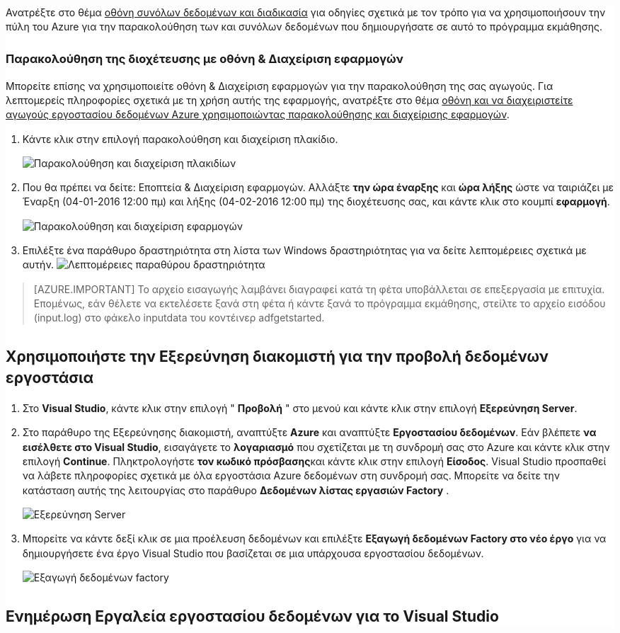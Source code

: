 
Ανατρέξτε στο θέμα [οθόνη συνόλων δεδομένων και διαδικασία](data-factory-monitor-manage-pipelines.md) για οδηγίες σχετικά με τον τρόπο για να χρησιμοποιήσουν την πύλη του Azure για την παρακολούθηση των και συνόλων δεδομένων που δημιουργήσατε σε αυτό το πρόγραμμα εκμάθησης.

### <a name="monitor-pipeline-using-monitor--manage-app"></a>Παρακολούθηση της διοχέτευσης με οθόνη & Διαχείριση εφαρμογών
Μπορείτε επίσης να χρησιμοποιείτε οθόνη & Διαχείριση εφαρμογών για την παρακολούθηση της σας αγωγούς. Για λεπτομερείς πληροφορίες σχετικά με τη χρήση αυτής της εφαρμογής, ανατρέξτε στο θέμα [οθόνη και να διαχειριστείτε αγωγούς εργοστασίου δεδομένων Azure χρησιμοποιώντας παρακολούθησης και διαχείρισης εφαρμογών](data-factory-monitor-manage-app.md).

1. Κάντε κλικ στην επιλογή παρακολούθηση και διαχείριση πλακίδιο.

    ![Παρακολούθηση και διαχείριση πλακιδίων](./media/data-factory-build-your-first-pipeline-using-vs/monitor-and-manage-tile.png) 
2. Που θα πρέπει να δείτε: Εποπτεία & Διαχείριση εφαρμογών. Αλλάξτε **την ώρα έναρξης** και **ώρα λήξης** ώστε να ταιριάζει με Έναρξη (04-01-2016 12:00 πμ) και λήξης (04-02-2016 12:00 πμ) της διοχέτευσης σας, και κάντε κλικ στο κουμπί **εφαρμογή**.

    ![Παρακολούθηση και διαχείριση εφαρμογών](./media/data-factory-build-your-first-pipeline-using-vs/monitor-and-manage-app.png) 
3. Επιλέξτε ένα παράθυρο δραστηριότητα στη λίστα των Windows δραστηριότητας για να δείτε λεπτομέρειες σχετικά με αυτήν. 
    ![Λεπτομέρειες παραθύρου δραστηριότητα](./media/data-factory-build-your-first-pipeline-using-vs/activity-window-details.png)


> [AZURE.IMPORTANT] Το αρχείο εισαγωγής λαμβάνει διαγραφεί κατά τη φέτα υποβάλλεται σε επεξεργασία με επιτυχία. Επομένως, εάν θέλετε να εκτελέσετε ξανά στη φέτα ή κάντε ξανά το πρόγραμμα εκμάθησης, στείλτε το αρχείο εισόδου (input.log) στο φάκελο inputdata του κοντέινερ adfgetstarted.
 

## <a name="use-server-explorer-to-view-data-factories"></a>Χρησιμοποιήστε την Εξερεύνηση διακομιστή για την προβολή δεδομένων εργοστάσια

1. Στο **Visual Studio**, κάντε κλικ στην επιλογή " **Προβολή** " στο μενού και κάντε κλικ στην επιλογή **Εξερεύνηση Server**.
2. Στο παράθυρο της Εξερεύνησης διακομιστή, αναπτύξτε **Azure** και αναπτύξτε **Εργοστασίου δεδομένων**. Εάν βλέπετε **να εισέλθετε στο Visual Studio**, εισαγάγετε το **λογαριασμό** που σχετίζεται με τη συνδρομή σας στο Azure και κάντε κλικ στην επιλογή **Continue**. Πληκτρολογήστε **τον κωδικό πρόσβασης**και κάντε κλικ στην επιλογή **Είσοδος**. Visual Studio προσπαθεί να λάβετε πληροφορίες σχετικά με όλα εργοστάσια Azure δεδομένων στη συνδρομή σας. Μπορείτε να δείτε την κατάσταση αυτής της λειτουργίας στο παράθυρο **Δεδομένων λίστας εργασιών Factory** .

    ![Εξερεύνηση Server](./media/data-factory-build-your-first-pipeline-using-vs/server-explorer.png)
3. Μπορείτε να κάντε δεξί κλικ σε μια προέλευση δεδομένων και επιλέξτε **Εξαγωγή δεδομένων Factory στο νέο έργο** για να δημιουργήσετε ένα έργο Visual Studio που βασίζεται σε μια υπάρχουσα εργοστασίου δεδομένων.

    ![Εξαγωγή δεδομένων factory](./media/data-factory-build-your-first-pipeline-using-vs/export-data-factory-menu.png)

## <a name="update-data-factory-tools-for-visual-studio"></a>Ενημέρωση Εργαλεία εργοστασίου δεδομένων για το Visual Studio
